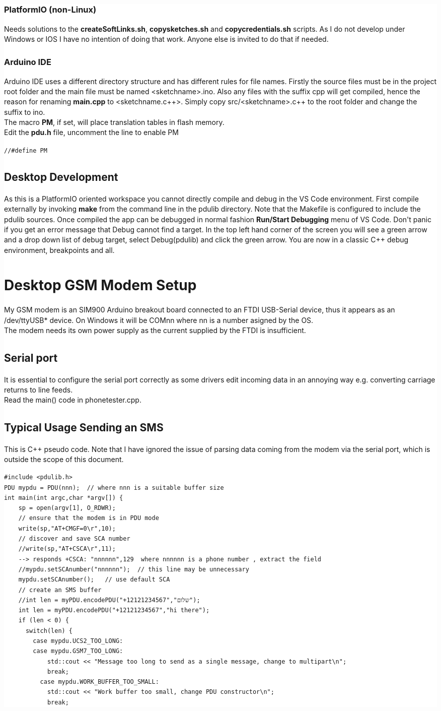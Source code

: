 ### PlatformIO (non-Linux)
Needs solutions to the **createSoftLinks.sh**, **copysketches.sh** and **copycredentials.sh** scripts. As I do not develop under Windows or IOS I have no intention of doing that work. Anyone else is invited to do that if needed.
### Arduino IDE
Arduino IDE uses a different directory structure and has different rules for file names. Firstly the source files must be in the project root folder and the main file must be named \<sketchname\>.ino. Also any files with the suffix cpp will get compiled, hence the reason for renaming **main.cpp** to \<sketchname.c++\>. Simply copy src/\<sketchname\>.c++ to the root folder and change the suffix to ino.  
The macro **PM**, if set, will place translation tables in flash memory.  
Edit the **pdu.h** file, uncomment the line to enable PM
```
//#define PM
```
## Desktop Development
As this is a PlatformIO oriented workspace you cannot directly compile and debug in the VS Code environment. First compile externally by invoking **make** from the command line in the pdulib directory. Note that the Makefile is configured to include the pdulib sources. Once compiled the app can be debugged in normal fashion **Run/Start Debugging** menu of VS Code. Don't panic if you get an error message that Debug cannot find a target. In the top left hand corner of the screen you will see a green arrow and a drop down list of debug target, select Debug(pdulib) and click the green arrow. You are now in a classic C++ debug environment, breakpoints and all.
# Desktop GSM Modem Setup
My GSM modem is an SIM900 Arduino breakout board connected to an FTDI USB-Serial device, thus it appears as an /dev/ttyUSB* device. On Windows it will be COMnn where nn is a number asigned by the OS.    
The modem needs its own power supply as the current supplied by the FTDI is insufficient.  
## Serial port
It is essential to configure the serial port correctly as some drivers edit incoming data in an annoying way e.g. converting carriage returns to line feeds.  
Read the main() code in phonetester.cpp.
## Typical Usage Sending an SMS
This is C++ pseudo code. Note that I have ignored the issue of parsing data coming from the modem via the serial port, which is outside the scope of this document.
```
#include <pdulib.h>
PDU mypdu = PDU(nnn);  // where nnn is a suitable buffer size 
int main(int argc,char *argv[]) {  
    sp = open(argv[1], O_RDWR);  
    // ensure that the modem is in PDU mode
    write(sp,"AT+CMGF=0\r",10); 
    // discover and save SCA number  
    //write(sp,"AT+CSCA\r",11);  
    --> responds +CSCA: "nnnnnn",129  where nnnnnn is a phone number , extract the field 
    //mypdu.setSCAnumber("nnnnnn");  // this line may be unnecessary
    mypdu.setSCAnumber();   // use default SCA
    // create an SMS buffer  
    //int len = myPDU.encodePDU("+12121234567","שלום");  
    int len = myPDU.encodePDU("+12121234567","hi there");  
    if (len < 0) {
      switch(len) {
        case mypdu.UCS2_TOO_LONG:
        case mypdu.GSM7_TOO_LONG:
            std::cout << "Message too long to send as a single message, change to multipart\n";
            break;
          case mypdu.WORK_BUFFER_TOO_SMALL:
            std::cout << "Work buffer too small, change PDU constructor\n";
            break;
```